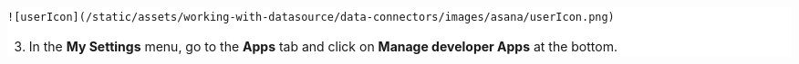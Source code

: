     ![userIcon](/static/assets/working-with-datasource/data-connectors/images/asana/userIcon.png)

3. In the **My Settings** menu, go to the **Apps** tab and click on **Manage developer Apps** at the bottom.
